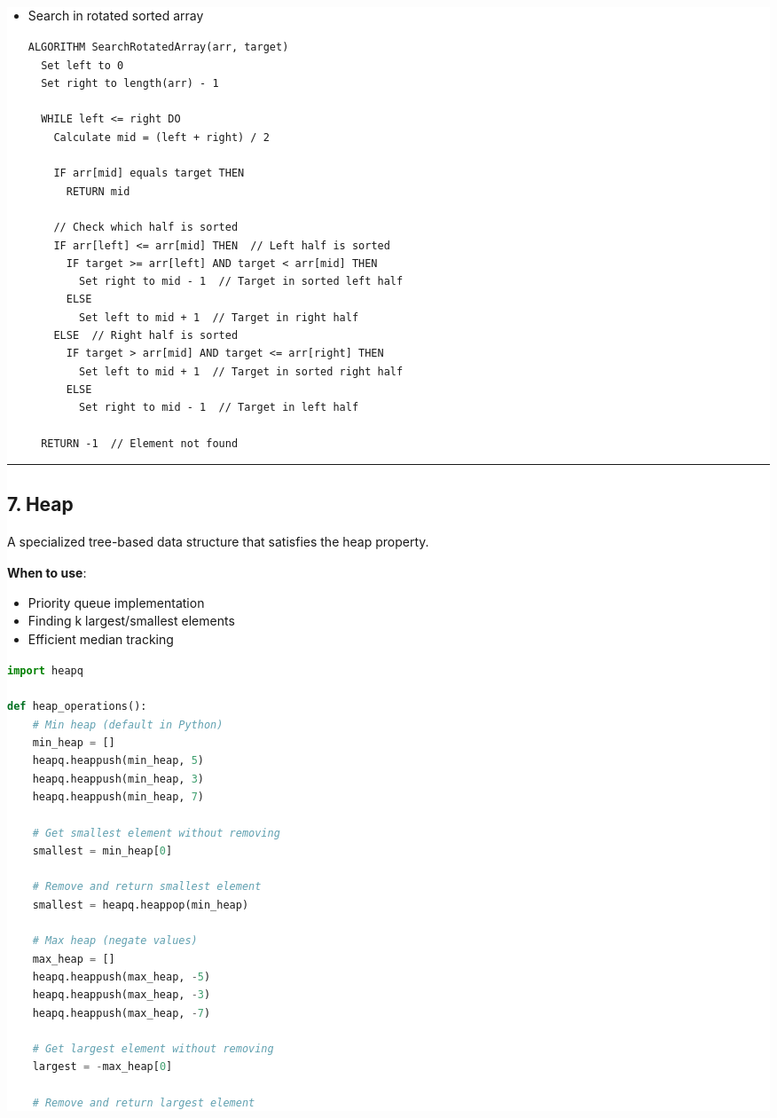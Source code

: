 - Search in rotated sorted array

  ```pseudo
  ALGORITHM SearchRotatedArray(arr, target)
    Set left to 0
    Set right to length(arr) - 1

    WHILE left <= right DO
      Calculate mid = (left + right) / 2

      IF arr[mid] equals target THEN
        RETURN mid

      // Check which half is sorted
      IF arr[left] <= arr[mid] THEN  // Left half is sorted
        IF target >= arr[left] AND target < arr[mid] THEN
          Set right to mid - 1  // Target in sorted left half
        ELSE
          Set left to mid + 1  // Target in right half
      ELSE  // Right half is sorted
        IF target > arr[mid] AND target <= arr[right] THEN
          Set left to mid + 1  // Target in sorted right half
        ELSE
          Set right to mid - 1  // Target in left half

    RETURN -1  // Element not found
  ```

---

## 7. Heap

A specialized tree-based data structure that satisfies the heap property.

**When to use**:

- Priority queue implementation
- Finding k largest/smallest elements
- Efficient median tracking

```python
import heapq

def heap_operations():
    # Min heap (default in Python)
    min_heap = []
    heapq.heappush(min_heap, 5)
    heapq.heappush(min_heap, 3)
    heapq.heappush(min_heap, 7)

    # Get smallest element without removing
    smallest = min_heap[0]

    # Remove and return smallest element
    smallest = heapq.heappop(min_heap)

    # Max heap (negate values)
    max_heap = []
    heapq.heappush(max_heap, -5)
    heapq.heappush(max_heap, -3)
    heapq.heappush(max_heap, -7)

    # Get largest element without removing
    largest = -max_heap[0]

    # Remove and return largest element
```